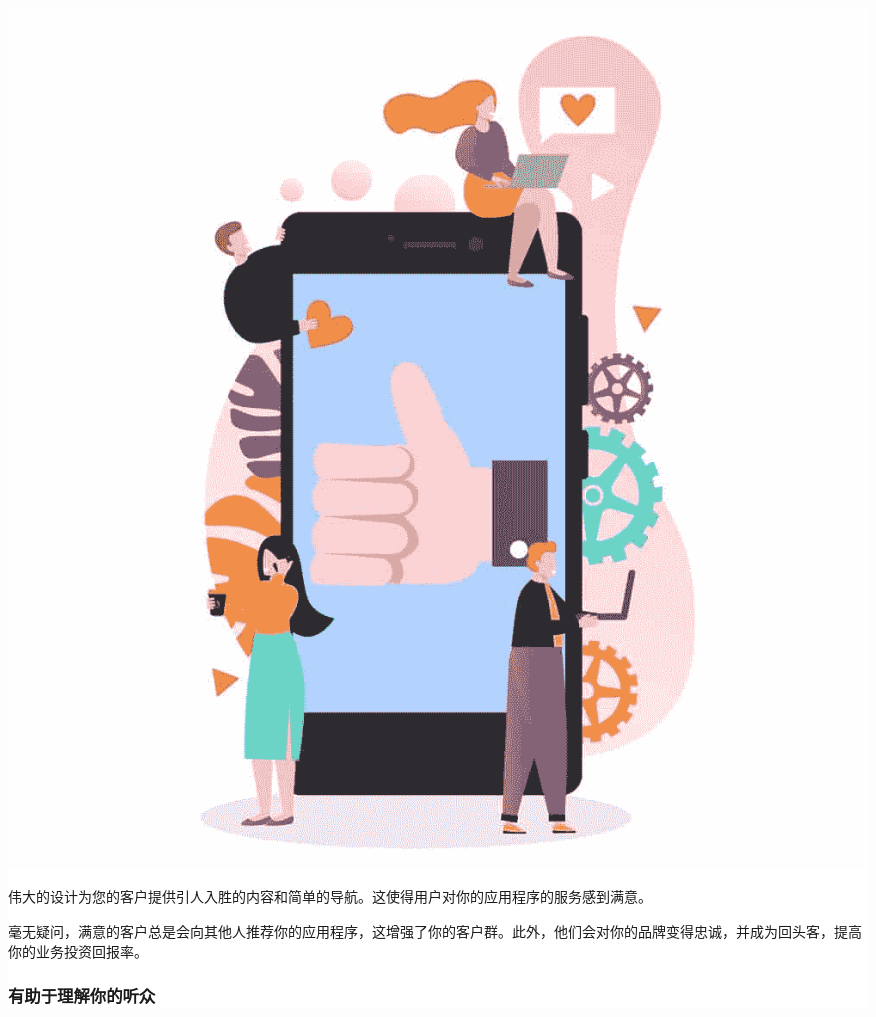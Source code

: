 ![](img/c14700dc8ea6e12624a1175686590213.png)

</figure>

伟大的设计为您的客户提供引人入胜的内容和简单的导航。这使得用户对你的应用程序的服务感到满意。

毫无疑问，满意的客户总是会向其他人推荐你的应用程序，这增强了你的客户群。此外，他们会对你的品牌变得忠诚，并成为回头客，提高你的业务投资回报率。

### 有助于理解你的听众
